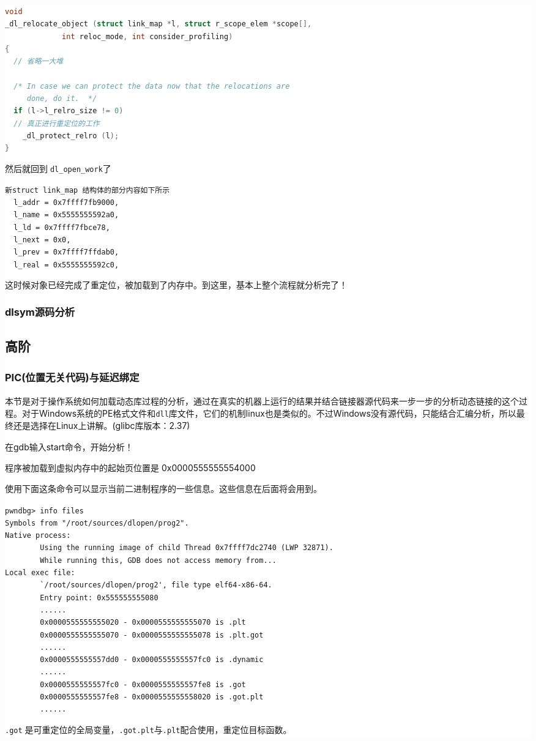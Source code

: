 ```c
void
_dl_relocate_object (struct link_map *l, struct r_scope_elem *scope[],
             int reloc_mode, int consider_profiling)
{
  // 省略一大堆

  /* In case we can protect the data now that the relocations are
     done, do it.  */
  if (l->l_relro_size != 0)
  // 真正进行重定位的工作
    _dl_protect_relro (l);
}
```

然后就回到 `dl_open_work`了

```
新struct link_map 结构体的部分内容如下所示
  l_addr = 0x7ffff7fb9000,
  l_name = 0x5555555592a0,
  l_ld = 0x7ffff7fbce78,
  l_next = 0x0,
  l_prev = 0x7ffff7ffdab0,
  l_real = 0x5555555592c0,
```

这时候对象已经完成了重定位，被加载到了内存中。到这里，基本上整个流程就分析完了！

### dlsym源码分析

## 高阶

### PIC(位置无关代码)与延迟绑定

本节是对于操作系统如何加载动态库过程的分析，通过在真实的机器上运行的结果并结合链接器源代码来一步一步的分析动态链接的这个过程。对于Windows系统的PE格式文件和`dll`库文件，它们的机制linux也是类似的。不过Windows没有源代码，只能结合汇编分析，所以最终还是选择在Linux上讲解。(glibc库版本：2.37)

在gdb输入start命令，开始分析！

程序被加载到虚拟内存中的起始页位置是 0x0000555555554000 

使用下面这条命令可以显示当前二进制程序的一些信息。这些信息在后面将会用到。
```
pwndbg> info files
Symbols from "/root/sources/dlopen/prog2".
Native process:
        Using the running image of child Thread 0x7ffff7dc2740 (LWP 32871).
        While running this, GDB does not access memory from...
Local exec file:
        `/root/sources/dlopen/prog2', file type elf64-x86-64.
        Entry point: 0x555555555080
        ......
        0x0000555555555020 - 0x0000555555555070 is .plt
        0x0000555555555070 - 0x0000555555555078 is .plt.got
        ......
        0x0000555555557dd0 - 0x0000555555557fc0 is .dynamic
        ......
        0x0000555555557fc0 - 0x0000555555557fe8 is .got
        0x0000555555557fe8 - 0x0000555555558020 is .got.plt
        ......
```
`.got` 是可重定位的全局变量，`.got.plt`与`.plt`配合使用，重定位目标函数。
